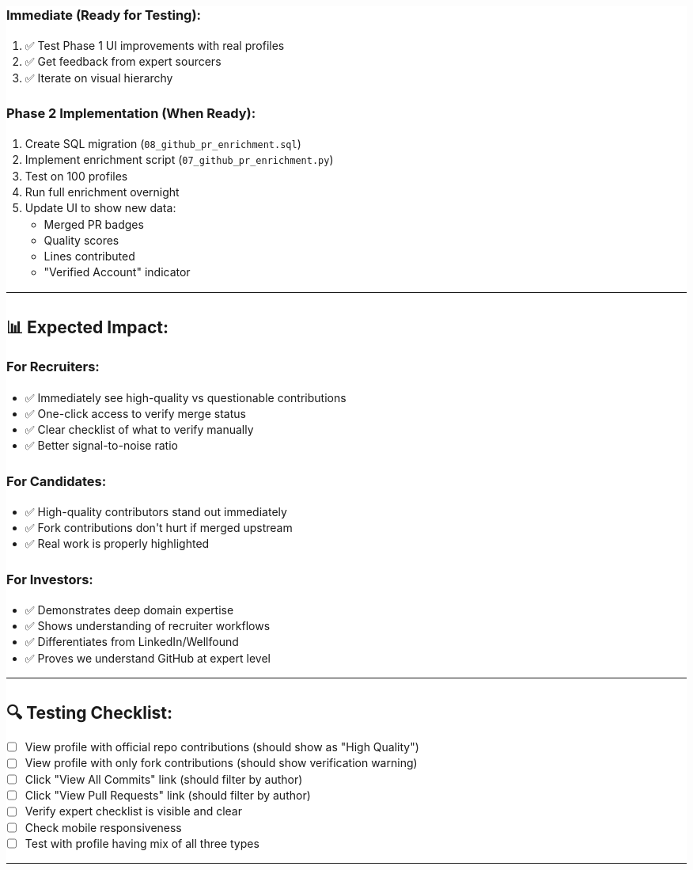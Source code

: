 ### **Immediate (Ready for Testing):**
1. ✅ Test Phase 1 UI improvements with real profiles
2. ✅ Get feedback from expert sourcers
3. ✅ Iterate on visual hierarchy

### **Phase 2 Implementation (When Ready):**
1. Create SQL migration (`08_github_pr_enrichment.sql`)
2. Implement enrichment script (`07_github_pr_enrichment.py`)
3. Test on 100 profiles
4. Run full enrichment overnight
5. Update UI to show new data:
   - Merged PR badges
   - Quality scores
   - Lines contributed
   - "Verified Account" indicator

---

## 📊 **Expected Impact:**

### **For Recruiters:**
- ✅ Immediately see high-quality vs questionable contributions
- ✅ One-click access to verify merge status
- ✅ Clear checklist of what to verify manually
- ✅ Better signal-to-noise ratio

### **For Candidates:**
- ✅ High-quality contributors stand out immediately
- ✅ Fork contributions don't hurt if merged upstream
- ✅ Real work is properly highlighted

### **For Investors:**
- ✅ Demonstrates deep domain expertise
- ✅ Shows understanding of recruiter workflows
- ✅ Differentiates from LinkedIn/Wellfound
- ✅ Proves we understand GitHub at expert level

---

## 🔍 **Testing Checklist:**

- [ ] View profile with official repo contributions (should show as "High Quality")
- [ ] View profile with only fork contributions (should show verification warning)
- [ ] Click "View All Commits" link (should filter by author)
- [ ] Click "View Pull Requests" link (should filter by author)
- [ ] Verify expert checklist is visible and clear
- [ ] Check mobile responsiveness
- [ ] Test with profile having mix of all three types

---